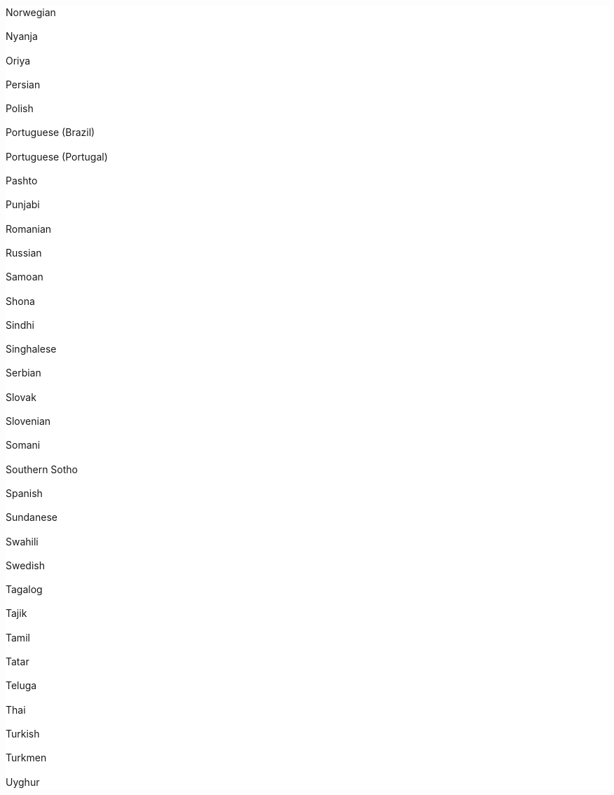 Norwegian

Nyanja

Oriya

Persian

Polish

Portuguese (Brazil)

Portuguese (Portugal)

Pashto

Punjabi

Romanian

Russian

Samoan

Shona

Sindhi

Singhalese

Serbian

Slovak

Slovenian

Somani

Southern Sotho

Spanish

Sundanese

Swahili

Swedish

Tagalog

Tajik

Tamil

Tatar

Teluga

Thai

Turkish

Turkmen

Uyghur
